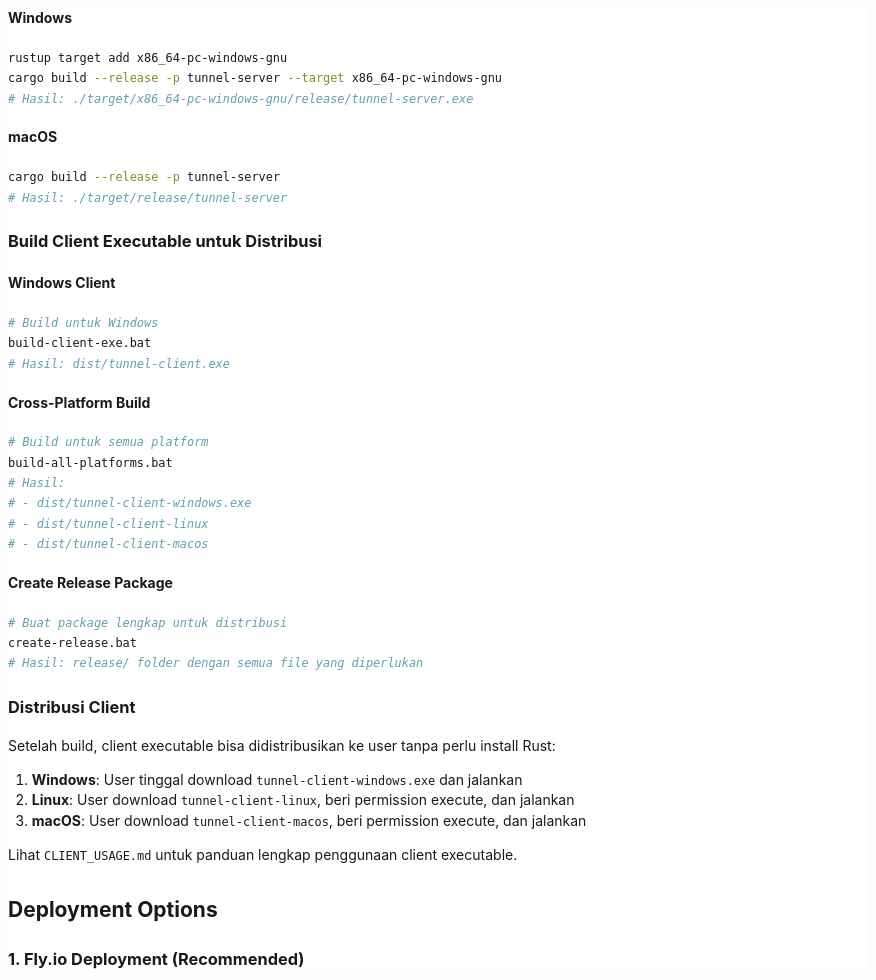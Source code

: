 #### Windows
```bash
rustup target add x86_64-pc-windows-gnu
cargo build --release -p tunnel-server --target x86_64-pc-windows-gnu
# Hasil: ./target/x86_64-pc-windows-gnu/release/tunnel-server.exe
```

#### macOS
```bash
cargo build --release -p tunnel-server
# Hasil: ./target/release/tunnel-server
```

### Build Client Executable untuk Distribusi

#### Windows Client
```bash
# Build untuk Windows
build-client-exe.bat
# Hasil: dist/tunnel-client.exe
```

#### Cross-Platform Build
```bash
# Build untuk semua platform
build-all-platforms.bat
# Hasil: 
# - dist/tunnel-client-windows.exe
# - dist/tunnel-client-linux
# - dist/tunnel-client-macos
```

#### Create Release Package
```bash
# Buat package lengkap untuk distribusi
create-release.bat
# Hasil: release/ folder dengan semua file yang diperlukan
```

### Distribusi Client

Setelah build, client executable bisa didistribusikan ke user tanpa perlu install Rust:

1. **Windows**: User tinggal download `tunnel-client-windows.exe` dan jalankan
2. **Linux**: User download `tunnel-client-linux`, beri permission execute, dan jalankan
3. **macOS**: User download `tunnel-client-macos`, beri permission execute, dan jalankan

Lihat `CLIENT_USAGE.md` untuk panduan lengkap penggunaan client executable.

## Deployment Options

### 1. Fly.io Deployment (Recommended)
